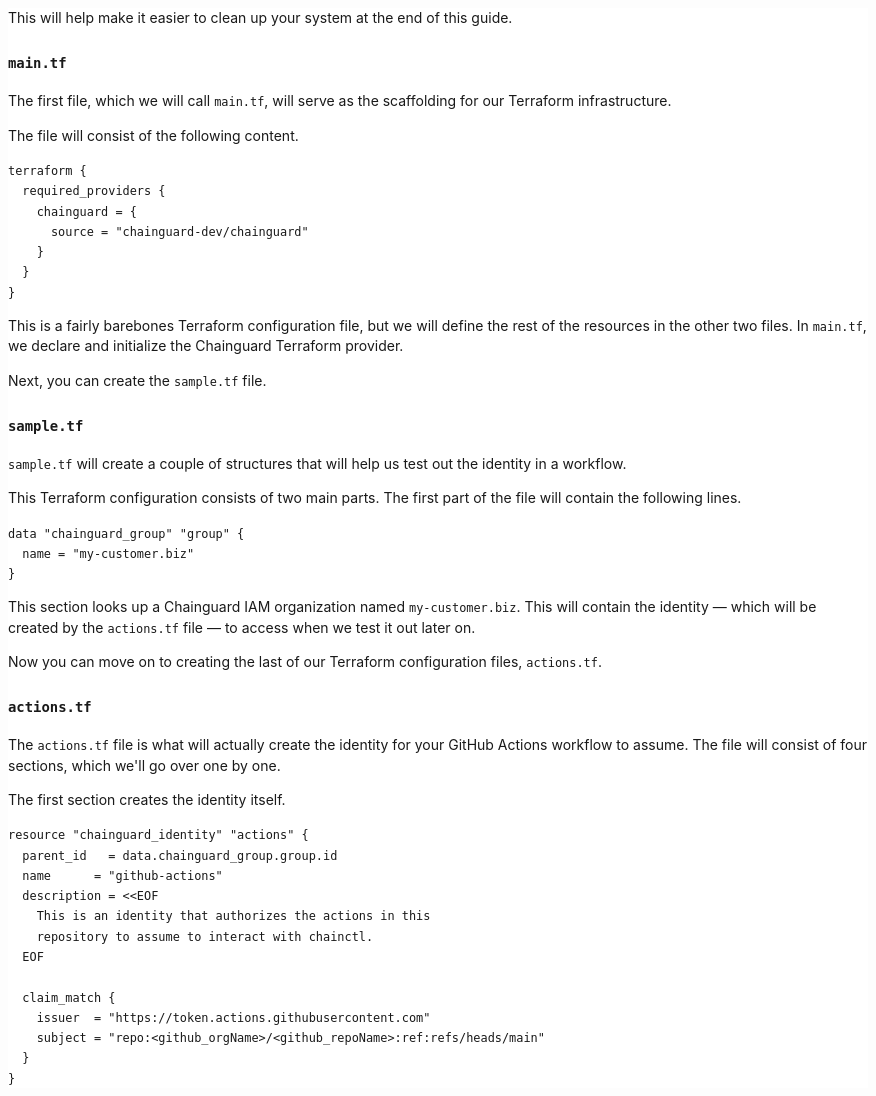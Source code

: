 This will help make it easier to clean up your system at the end of this guide.


### `main.tf`

The first file, which we will call `main.tf`, will serve as the scaffolding for our Terraform infrastructure.

The file will consist of the following content.

```hcl
terraform {
  required_providers {
    chainguard = {
      source = "chainguard-dev/chainguard"
    }
  }
}
```

This is a fairly barebones Terraform configuration file, but we will define the rest of the resources in the other two files. In `main.tf`, we declare and initialize the Chainguard Terraform provider.

Next, you can create the `sample.tf` file.

### `sample.tf`

`sample.tf` will create a couple of structures that will help us test out the identity in a workflow.

This Terraform configuration consists of two main parts. The first part of the file will contain the following lines.

```
data "chainguard_group" "group" {
  name = "my-customer.biz"
}
```

This section looks up a Chainguard IAM organization named `my-customer.biz`. This will contain the identity — which will be created by the `actions.tf` file — to access when we test it out later on.

Now you can move on to creating the last of our Terraform configuration files, `actions.tf`.

### `actions.tf`

The `actions.tf` file is what will actually create the identity for your GitHub Actions workflow to assume. The file will consist of four sections, which we'll go over one by one.

The first section creates the identity itself.

```
resource "chainguard_identity" "actions" {
  parent_id   = data.chainguard_group.group.id
  name    	= "github-actions"
  description = <<EOF
    This is an identity that authorizes the actions in this
    repository to assume to interact with chainctl.
  EOF

  claim_match {
    issuer  = "https://token.actions.githubusercontent.com"
    subject = "repo:<github_orgName>/<github_repoName>:ref:refs/heads/main"
  }
}
```
